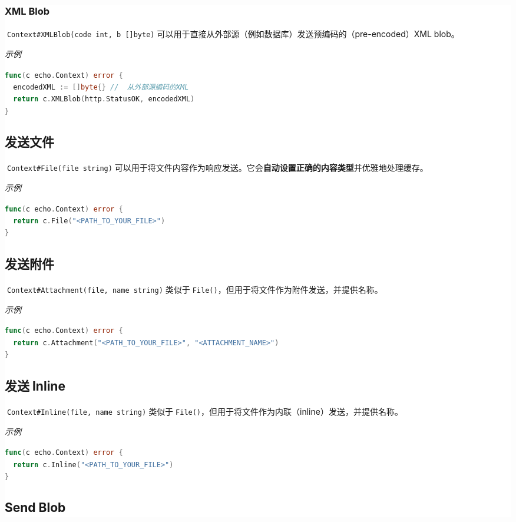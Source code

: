 

### XML Blob

​	`Context#XMLBlob(code int, b []byte)` 可以用于直接从外部源（例如数据库）发送预编码的（pre-encoded）XML blob。

*示例*

```go
func(c echo.Context) error {
  encodedXML := []byte{} //  从外部源编码的XML
  return c.XMLBlob(http.StatusOK, encodedXML)
}
```



## 发送文件

​	`Context#File(file string)` 可以用于将文件内容作为响应发送。它会**自动设置正确的内容类型**并优雅地处理缓存。

*示例*

```go
func(c echo.Context) error {
  return c.File("<PATH_TO_YOUR_FILE>")
}
```



## 发送附件

​	`Context#Attachment(file, name string)` 类似于 `File()`，但用于将文件作为附件发送，并提供名称。

*示例*

```go
func(c echo.Context) error {
  return c.Attachment("<PATH_TO_YOUR_FILE>", "<ATTACHMENT_NAME>")
}
```



## 发送 Inline

​	`Context#Inline(file, name string)` 类似于 `File()`，但用于将文件作为内联（inline）发送，并提供名称。

*示例*

```go
func(c echo.Context) error {
  return c.Inline("<PATH_TO_YOUR_FILE>")
}
```



## Send Blob
